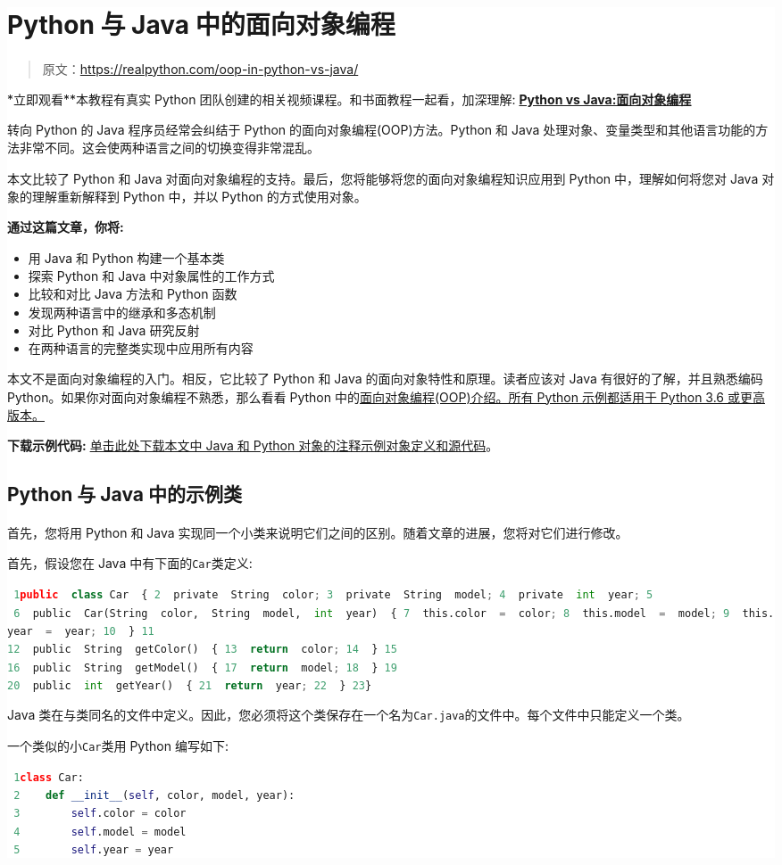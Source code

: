 # Python 与 Java 中的面向对象编程

> 原文：<https://realpython.com/oop-in-python-vs-java/>

*立即观看**本教程有真实 Python 团队创建的相关视频课程。和书面教程一起看，加深理解: [**Python vs Java:面向对象编程**](/courses/python-vs-java-object-oriented-programming/)

转向 Python 的 Java 程序员经常会纠结于 Python 的面向对象编程(OOP)方法。Python 和 Java 处理对象、变量类型和其他语言功能的方法非常不同。这会使两种语言之间的切换变得非常混乱。

本文比较了 Python 和 Java 对面向对象编程的支持。最后，您将能够将您的面向对象编程知识应用到 Python 中，理解如何将您对 Java 对象的理解重新解释到 Python 中，并以 Python 的方式使用对象。

**通过这篇文章，你将:**

*   用 Java 和 Python 构建一个基本类
*   探索 Python 和 Java 中对象属性的工作方式
*   比较和对比 Java 方法和 Python 函数
*   发现两种语言中的继承和多态机制
*   对比 Python 和 Java 研究反射
*   在两种语言的完整类实现中应用所有内容

本文不是面向对象编程的入门。相反，它比较了 Python 和 Java 的面向对象特性和原理。读者应该对 Java 有很好的了解，并且熟悉编码 Python。如果你对面向对象编程不熟悉，那么看看 Python 中的[面向对象编程(OOP)介绍。所有 Python 示例都适用于 Python 3.6 或更高版本。](https://realpython.com/courses/intro-object-oriented-programming-oop-python/)

**下载示例代码:** [单击此处下载本文中 Java 和 Python 对象的注释示例对象定义和源代码](https://realpython.com/bonus/oop-python-vs-java/)。

## Python 与 Java 中的示例类

首先，您将用 Python 和 Java 实现同一个小类来说明它们之间的区别。随着文章的进展，您将对它们进行修改。

首先，假设您在 Java 中有下面的`Car`类定义:

```py
 1public  class Car  { 2  private  String  color; 3  private  String  model; 4  private  int  year; 5
 6  public  Car(String  color,  String  model,  int  year)  { 7  this.color  =  color; 8  this.model  =  model; 9  this.year  =  year; 10  } 11
12  public  String  getColor()  { 13  return  color; 14  } 15
16  public  String  getModel()  { 17  return  model; 18  } 19
20  public  int  getYear()  { 21  return  year; 22  } 23}
```

Java 类在与类同名的文件中定义。因此，您必须将这个类保存在一个名为`Car.java`的文件中。每个文件中只能定义一个类。

一个类似的小`Car`类用 Python 编写如下:

```py
 1class Car:
 2    def __init__(self, color, model, year):
 3        self.color = color
 4        self.model = model
 5        self.year = year
```
